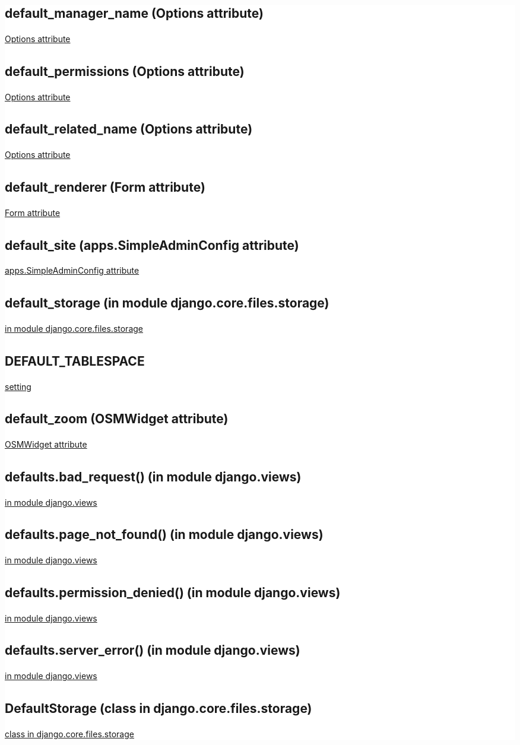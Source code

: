 ## default_manager_name (Options attribute)
[Options attribute](../ref/models/options/#django.db.models.Options.default_manager_name)

## default_permissions (Options attribute)
[Options attribute](../ref/models/options/#django.db.models.Options.default_permissions)

## default_related_name (Options attribute)
[Options attribute](../ref/models/options/#django.db.models.Options.default_related_name)

## default_renderer (Form attribute)
[Form attribute](../ref/forms/api/#django.forms.Form.default_renderer)

## default_site (apps.SimpleAdminConfig attribute)
[apps.SimpleAdminConfig attribute](../ref/contrib/admin/#django.contrib.admin.apps.SimpleAdminConfig.default_site)

## default_storage (in module django.core.files.storage)
[in module django.core.files.storage](../ref/files/storage/#django.core.files.storage.default_storage)

## DEFAULT_TABLESPACE
[setting](../ref/settings/#std-setting-DEFAULT_TABLESPACE)

## default_zoom (OSMWidget attribute)
[OSMWidget attribute](../ref/contrib/gis/forms-api/#django.contrib.gis.forms.widgets.OSMWidget.default_zoom)

## defaults.bad_request() (in module django.views)
[in module django.views](../ref/views/#django.views.defaults.bad_request)

## defaults.page_not_found() (in module django.views)
[in module django.views](../ref/views/#django.views.defaults.page_not_found)

## defaults.permission_denied() (in module django.views)
[in module django.views](../ref/views/#django.views.defaults.permission_denied)

## defaults.server_error() (in module django.views)
[in module django.views](../ref/views/#django.views.defaults.server_error)

## DefaultStorage (class in django.core.files.storage)
[class in django.core.files.storage](../ref/files/storage/#django.core.files.storage.DefaultStorage)
